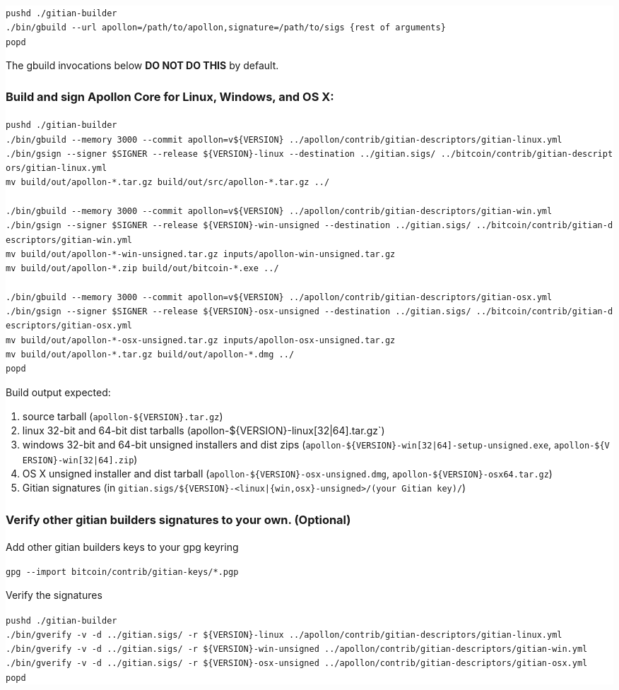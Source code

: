     pushd ./gitian-builder
    ./bin/gbuild --url apollon=/path/to/apollon,signature=/path/to/sigs {rest of arguments}
    popd

The gbuild invocations below <b>DO NOT DO THIS</b> by default.

### Build and sign Apollon Core for Linux, Windows, and OS X:

    pushd ./gitian-builder
    ./bin/gbuild --memory 3000 --commit apollon=v${VERSION} ../apollon/contrib/gitian-descriptors/gitian-linux.yml
    ./bin/gsign --signer $SIGNER --release ${VERSION}-linux --destination ../gitian.sigs/ ../bitcoin/contrib/gitian-descriptors/gitian-linux.yml
    mv build/out/apollon-*.tar.gz build/out/src/apollon-*.tar.gz ../

    ./bin/gbuild --memory 3000 --commit apollon=v${VERSION} ../apollon/contrib/gitian-descriptors/gitian-win.yml
    ./bin/gsign --signer $SIGNER --release ${VERSION}-win-unsigned --destination ../gitian.sigs/ ../bitcoin/contrib/gitian-descriptors/gitian-win.yml
    mv build/out/apollon-*-win-unsigned.tar.gz inputs/apollon-win-unsigned.tar.gz
    mv build/out/apollon-*.zip build/out/bitcoin-*.exe ../

    ./bin/gbuild --memory 3000 --commit apollon=v${VERSION} ../apollon/contrib/gitian-descriptors/gitian-osx.yml
    ./bin/gsign --signer $SIGNER --release ${VERSION}-osx-unsigned --destination ../gitian.sigs/ ../bitcoin/contrib/gitian-descriptors/gitian-osx.yml
    mv build/out/apollon-*-osx-unsigned.tar.gz inputs/apollon-osx-unsigned.tar.gz
    mv build/out/apollon-*.tar.gz build/out/apollon-*.dmg ../
    popd

Build output expected:

  1. source tarball (`apollon-${VERSION}.tar.gz`)
  2. linux 32-bit and 64-bit dist tarballs (apollon-${VERSION}-linux[32|64].tar.gz`)
  3. windows 32-bit and 64-bit unsigned installers and dist zips (`apollon-${VERSION}-win[32|64]-setup-unsigned.exe`, `apollon-${VERSION}-win[32|64].zip`)
  4. OS X unsigned installer and dist tarball (`apollon-${VERSION}-osx-unsigned.dmg`, `apollon-${VERSION}-osx64.tar.gz`)
  5. Gitian signatures (in `gitian.sigs/${VERSION}-<linux|{win,osx}-unsigned>/(your Gitian key)/`)

### Verify other gitian builders signatures to your own. (Optional)

Add other gitian builders keys to your gpg keyring

    gpg --import bitcoin/contrib/gitian-keys/*.pgp

Verify the signatures

    pushd ./gitian-builder
    ./bin/gverify -v -d ../gitian.sigs/ -r ${VERSION}-linux ../apollon/contrib/gitian-descriptors/gitian-linux.yml
    ./bin/gverify -v -d ../gitian.sigs/ -r ${VERSION}-win-unsigned ../apollon/contrib/gitian-descriptors/gitian-win.yml
    ./bin/gverify -v -d ../gitian.sigs/ -r ${VERSION}-osx-unsigned ../apollon/contrib/gitian-descriptors/gitian-osx.yml
    popd
